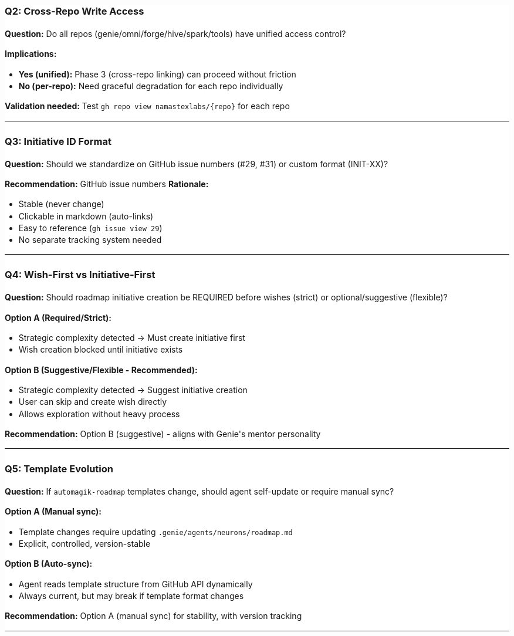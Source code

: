 
### Q2: Cross-Repo Write Access
**Question:** Do all repos (genie/omni/forge/hive/spark/tools) have unified access control?

**Implications:**
- **Yes (unified):** Phase 3 (cross-repo linking) can proceed without friction
- **No (per-repo):** Need graceful degradation for each repo individually

**Validation needed:** Test `gh repo view namastexlabs/{repo}` for each repo

---

### Q3: Initiative ID Format
**Question:** Should we standardize on GitHub issue numbers (#29, #31) or custom format (INIT-XX)?

**Recommendation:** GitHub issue numbers
**Rationale:**
- Stable (never change)
- Clickable in markdown (auto-links)
- Easy to reference (`gh issue view 29`)
- No separate tracking system needed

---

### Q4: Wish-First vs Initiative-First
**Question:** Should roadmap initiative creation be REQUIRED before wishes (strict) or optional/suggestive (flexible)?

**Option A (Required/Strict):**
- Strategic complexity detected → Must create initiative first
- Wish creation blocked until initiative exists

**Option B (Suggestive/Flexible - Recommended):**
- Strategic complexity detected → Suggest initiative creation
- User can skip and create wish directly
- Allows exploration without heavy process

**Recommendation:** Option B (suggestive) - aligns with Genie's mentor personality

---

### Q5: Template Evolution
**Question:** If `automagik-roadmap` templates change, should agent self-update or require manual sync?

**Option A (Manual sync):**
- Template changes require updating `.genie/agents/neurons/roadmap.md`
- Explicit, controlled, version-stable

**Option B (Auto-sync):**
- Agent reads template structure from GitHub API dynamically
- Always current, but may break if template format changes

**Recommendation:** Option A (manual sync) for stability, with version tracking

---